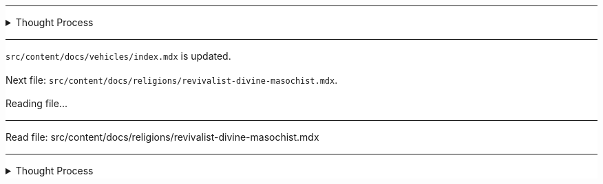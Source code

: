 </details>

---

<think><details><summary>Thought Process</summary></details></think>

---

`src/content/docs/vehicles/index.mdx` is updated.

Next file: `src/content/docs/religions/revivalist-divine-masochist.mdx`.

Reading file...

---

Read file: src/content/docs/religions/revivalist-divine-masochist.mdx

---

<think><details><summary>Thought Process</summary>The user wants to fix TOML frontmatter tags that were incorrectly migrated to YAML frontmatter in markdown files within the `src/content/docs` directory.

1.  **Identify the incorrect TOML format:** I need to understand what the "mis-migrated TOML frontmatter tags" look like in the YAML frontmatter. It likely means TOML syntax is present within the YAML section. A common example might be arrays like `tags = ["tag1", "tag2"]` instead of the YAML equivalent `tags: [tag1, tag2]` or `tags:\n - tag1\n - tag2`.
2.  **Locate the files:** The user mentioned the issue is in "a lot of content articles" within the `src/content/docs` directory. I should search for files containing potential TOML syntax within their frontmatter.
3.  **Plan the fix:**
    *   Use `grep_search` to find files containing common TOML array syntax within the YAML frontmatter (between `---` lines). I'll search for patterns like `= [` within the `src/content/docs` directory, specifically in markdown files (`.md`, `.mdx`).
    *   For each identified file, read its content, focusing on the frontmatter section.
    *   Parse the frontmatter (potentially problematic) and convert the TOML-like syntax to valid YAML.
    *   Use `edit_file` to replace the incorrect frontmatter with the corrected YAML version.
